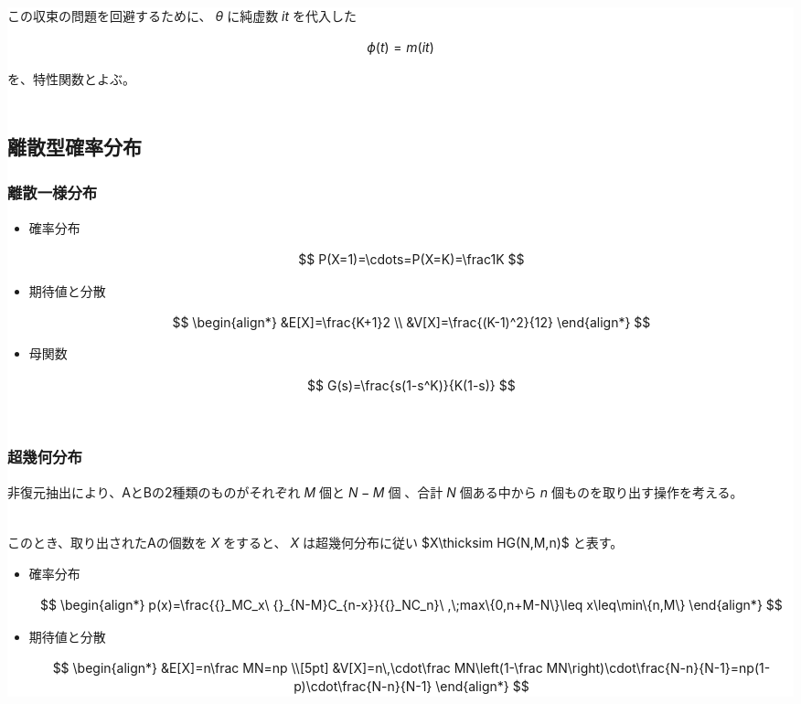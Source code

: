 この収束の問題を回避するために、 $\theta$ に純虚数 $it$ を代入した

$$
\phi(t)=m(it)
$$

を、特性関数とよぶ。<br>
<br>

## 離散型確率分布

### 離散一様分布

- 確率分布

    $$
    P(X=1)=\cdots=P(X=K)=\frac1K
    $$

- 期待値と分散

    $$
    \begin{align*}
    &E[X]=\frac{K+1}2 \\
    &V[X]=\frac{(K-1)^2}{12}
    \end{align*}
    $$

- 母関数

    $$
    G(s)=\frac{s(1-s^K)}{K(1-s)}
    $$

<br>

### 超幾何分布

非復元抽出により、AとBの2種類のものがそれぞれ $M$ 個と $N-M$ 個 、合計 $N$ 個ある中から $n$ 個ものを取り出す操作を考える。<br>
<br>

このとき、取り出されたAの個数を $X$ をすると、 $X$ は超幾何分布に従い $X\thicksim HG(N,M,n)$ と表す。<br>

- 確率分布

    $$
    \begin{align*}
    p(x)=\frac{{}_MC_x\ {}_{N-M}C_{n-x}}{{}_NC_n}\ ,\;max\{0,n+M-N\}\leq x\leq\min\{n,M\}
    \end{align*}
    $$

- 期待値と分散

    $$
    \begin{align*}
    &E[X]=n\frac MN=np \\[5pt]
    &V[X]=n\,\cdot\frac MN\left(1-\frac MN\right)\cdot\frac{N-n}{N-1}=np(1-p)\cdot\frac{N-n}{N-1}
    \end{align*}
    $$

